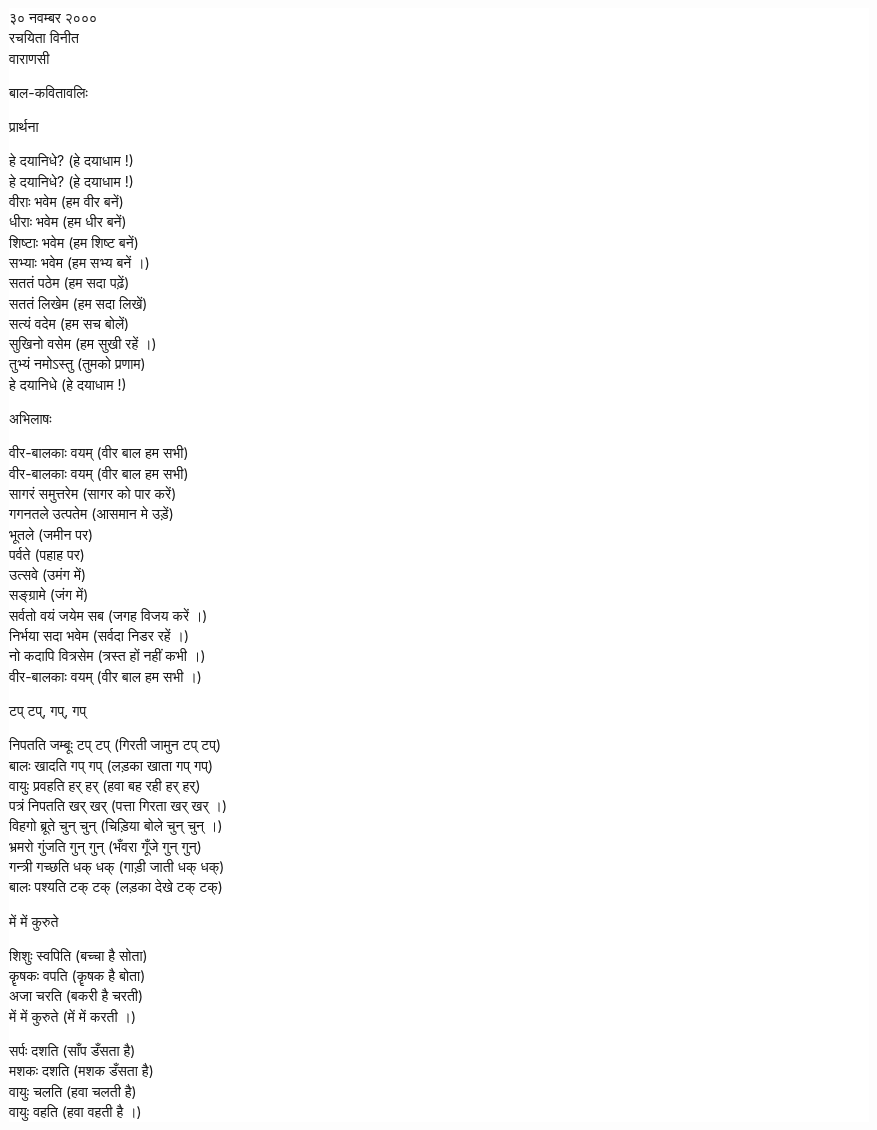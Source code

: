 ३० नवम्बर २०००   
रचयिता विनीत   
वाराणसी   
  
बाल-कवितावलिः  
  
प्रार्थना  
  
हे दयानिधे? (हे दयाधाम !)   
हे दयानिधे? (हे दयाधाम !)   
वीराः भवेम (हम वीर बनें)  
धीराः भवेम (हम धीर बनें)  
शिष्टाः भवेम (हम शिष्ट बनें)  
सभ्याः भवेम (हम सभ्य बनें ।)  
सततं पठेम (हम सदा पढ़ें)  
सततं लिखेम (हम सदा लिखें)  
सत्यं वदेम (हम सच बोलें)  
सुखिनो वसेम (हम सुखी रहें ।)  
तुभ्यं नमोऽस्तु  (तुमको प्रणाम)  
हे दयानिधे (हे दयाधाम !)   
  
अभिलाषः  
  
वीर-बालकाः वयम् (वीर बाल हम सभी)  
वीर-बालकाः वयम् (वीर बाल हम सभी)  
सागरं समुत्तरेम  (सागर को पार करें)  
गगनतले उत्पतेम (आसमान मे उड़ें)  
भूतले (जमीन पर)  
पर्वते (पहाह पर)  
उत्सवे (उमंग में)  
सङ्ग्रामे (जंग में)  
सर्वतो वयं जयेम सब (जगह विजय करें ।)  
निर्भया सदा भवेम (सर्वदा निडर रहें ।)  
नो कदापि वित्रसेम (त्रस्त हों नहीं कभी ।)  
वीर-बालकाः वयम् (वीर बाल हम सभी ।)  
  
टप् टप्, गप्, गप्  
  
निपतति जम्बूः टप् टप् (गिरती जामुन टप् टप्)  
बालः खादति गप् गप् (लड़का खाता गप् गप्)  
वायुः प्रवहति हर् हर् (हवा बह रही हर् हर्)  
पत्रं निपतति खर् खर् (पत्ता गिरता खर् खर् ।)  
विहगो ब्रूते चुन् चुन् (चिड़िया बोले चुन् चुन् ।)  
भ्रमरो गुंजति गुन् गुन् (भँवरा गूँजे गुन् गुन्)  
गन्त्री गच्छति धक् धक् (गाड़ी जाती धक् धक्)  
बालः पश्यति टक् टक् (लड़का देखे टक् टक्)  
  
में में कुरुते  
  
शिशुः स्वपिति (बच्चा है सोता)  
कॄषकः वपति (कॄषक है बोता)  
अजा चरति (बकरी है चरती)  
में में कुरुते (में में करती ।)  
  
सर्पः दशति (साँप डँसता है)  
मशकः दशति (मशक डँसता है)  
वायुः चलति (हवा चलती है)  
वायुः वहति  (हवा वहती है ।)  
  